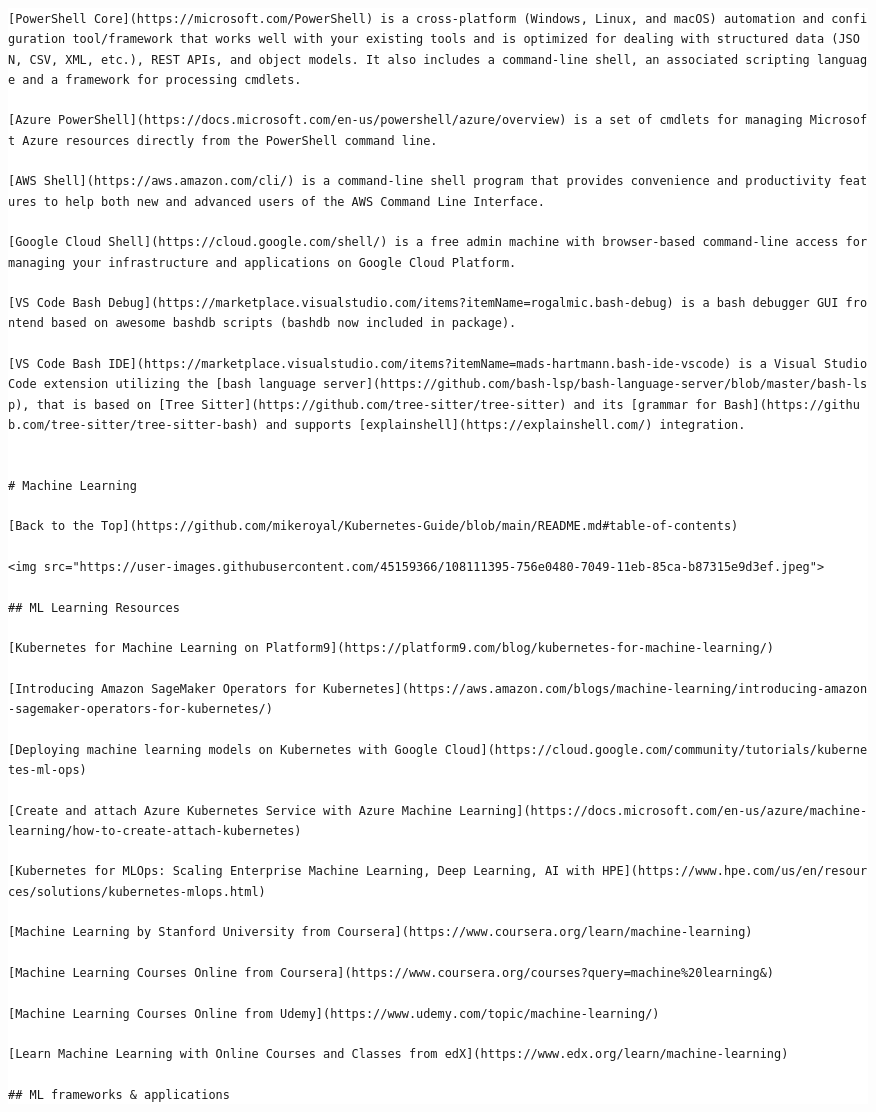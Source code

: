   ```
[PowerShell Core](https://microsoft.com/PowerShell) is a cross-platform (Windows, Linux, and macOS) automation and configuration tool/framework that works well with your existing tools and is optimized for dealing with structured data (JSON, CSV, XML, etc.), REST APIs, and object models. It also includes a command-line shell, an associated scripting language and a framework for processing cmdlets.

[Azure PowerShell](https://docs.microsoft.com/en-us/powershell/azure/overview) is a set of cmdlets for managing Microsoft Azure resources directly from the PowerShell command line. 

[AWS Shell](https://aws.amazon.com/cli/) is a command-line shell program that provides convenience and productivity features to help both new and advanced users of the AWS Command Line Interface.

[Google Cloud Shell](https://cloud.google.com/shell/) is a free admin machine with browser-based command-line access for managing your infrastructure and applications on Google Cloud Platform.

[VS Code Bash Debug](https://marketplace.visualstudio.com/items?itemName=rogalmic.bash-debug) is a bash debugger GUI frontend based on awesome bashdb scripts (bashdb now included in package).

[VS Code Bash IDE](https://marketplace.visualstudio.com/items?itemName=mads-hartmann.bash-ide-vscode) is a Visual Studio Code extension utilizing the [bash language server](https://github.com/bash-lsp/bash-language-server/blob/master/bash-lsp), that is based on [Tree Sitter](https://github.com/tree-sitter/tree-sitter) and its [grammar for Bash](https://github.com/tree-sitter/tree-sitter-bash) and supports [explainshell](https://explainshell.com/) integration.


# Machine Learning

[Back to the Top](https://github.com/mikeroyal/Kubernetes-Guide/blob/main/README.md#table-of-contents)

<img src="https://user-images.githubusercontent.com/45159366/108111395-756e0480-7049-11eb-85ca-b87315e9d3ef.jpeg">

## ML Learning Resources

[Kubernetes for Machine Learning on Platform9](https://platform9.com/blog/kubernetes-for-machine-learning/)

[Introducing Amazon SageMaker Operators for Kubernetes](https://aws.amazon.com/blogs/machine-learning/introducing-amazon-sagemaker-operators-for-kubernetes/)

[Deploying machine learning models on Kubernetes with Google Cloud](https://cloud.google.com/community/tutorials/kubernetes-ml-ops)

[Create and attach Azure Kubernetes Service with Azure Machine Learning](https://docs.microsoft.com/en-us/azure/machine-learning/how-to-create-attach-kubernetes)

[Kubernetes for MLOps: Scaling Enterprise Machine Learning, Deep Learning, AI with HPE](https://www.hpe.com/us/en/resources/solutions/kubernetes-mlops.html)

[Machine Learning by Stanford University from Coursera](https://www.coursera.org/learn/machine-learning)

[Machine Learning Courses Online from Coursera](https://www.coursera.org/courses?query=machine%20learning&)

[Machine Learning Courses Online from Udemy](https://www.udemy.com/topic/machine-learning/)

[Learn Machine Learning with Online Courses and Classes from edX](https://www.edx.org/learn/machine-learning)

## ML frameworks & applications

  ```